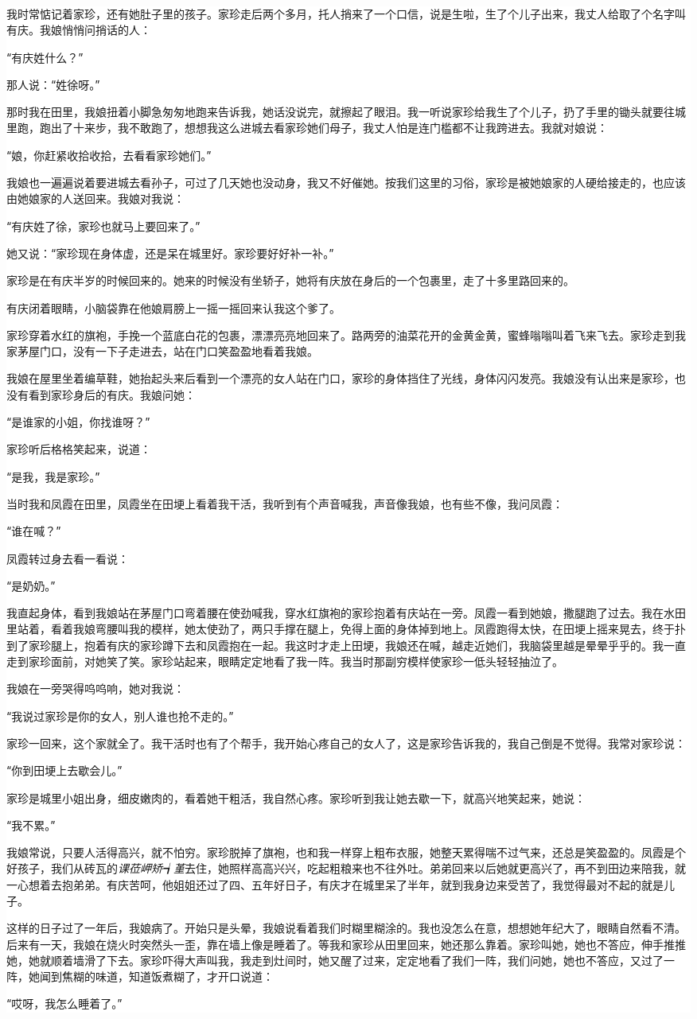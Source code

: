 我时常惦记着家珍，还有她肚子里的孩子。家珍走后两个多月，托人捎来了一个口信，说是生啦，生了个儿子出来，我丈人给取了个名字叫有庆。我娘悄悄问捎话的人：

“有庆姓什么？”

那人说：“姓徐呀。”

那时我在田里，我娘扭着小脚急匆匆地跑来告诉我，她话没说完，就擦起了眼泪。我一听说家珍给我生了个儿子，扔了手里的锄头就要往城里跑，跑出了十来步，我不敢跑了，想想我这么进城去看家珍她们母子，我丈人怕是连门槛都不让我跨进去。我就对娘说：

“娘，你赶紧收拾收拾，去看看家珍她们。”

我娘也一遍遍说着要进城去看孙子，可过了几天她也没动身，我又不好催她。按我们这里的习俗，家珍是被她娘家的人硬给接走的，也应该由她娘家的人送回来。我娘对我说：

“有庆姓了徐，家珍也就马上要回来了。”

她又说：“家珍现在身体虚，还是呆在城里好。家珍要好好补一补。”

家珍是在有庆半岁的时候回来的。她来的时候没有坐轿子，她将有庆放在身后的一个包裹里，走了十多里路回来的。

有庆闭着眼睛，小脑袋靠在他娘肩膀上一摇一摇回来认我这个爹了。

家珍穿着水红的旗袍，手挽一个蓝底白花的包裹，漂漂亮亮地回来了。路两旁的油菜花开的金黄金黄，蜜蜂嗡嗡叫着飞来飞去。家珍走到我家茅屋门口，没有一下子走进去，站在门口笑盈盈地看着我娘。

我娘在屋里坐着编草鞋，她抬起头来后看到一个漂亮的女人站在门口，家珍的身体挡住了光线，身体闪闪发亮。我娘没有认出来是家珍，也没有看到家珍身后的有庆。我娘问她：

“是谁家的小姐，你找谁呀？”

家珍听后格格笑起来，说道：

“是我，我是家珍。”

当时我和凤霞在田里，凤霞坐在田埂上看着我干活，我听到有个声音喊我，声音像我娘，也有些不像，我问凤霞：

“谁在喊？”

凤霞转过身去看一看说：

“是奶奶。”

我直起身体，看到我娘站在茅屋门口弯着腰在使劲喊我，穿水红旗袍的家珍抱着有庆站在一旁。凤霞一看到她娘，撒腿跑了过去。我在水田里站着，看着我娘弯腰叫我的模样，她太使劲了，两只手撑在腿上，免得上面的身体掉到地上。凤霞跑得太快，在田埂上摇来晃去，终于扑到了家珍腿上，抱着有庆的家珍蹲下去和凤霞抱在一起。我这时才走上田埂，我娘还在喊，越走近她们，我脑袋里越是晕晕乎乎的。我一直走到家珍面前，对她笑了笑。家珍站起来，眼睛定定地看了我一阵。我当时那副穷模样使家珍一低头轻轻抽泣了。

我娘在一旁哭得呜呜响，她对我说：

“我说过家珍是你的女人，别人谁也抢不走的。”

家珍一回来，这个家就全了。我干活时也有了个帮手，我开始心疼自己的女人了，这是家珍告诉我的，我自己倒是不觉得。我常对家珍说：

“你到田埂上去歇会儿。”

家珍是城里小姐出身，细皮嫩肉的，看着她干粗活，我自然心疼。家珍听到我让她去歇一下，就高兴地笑起来，她说：

“我不累。”

我娘常说，只要人活得高兴，就不怕穷。家珍脱掉了旗袍，也和我一样穿上粗布衣服，她整天累得喘不过气来，还总是笑盈盈的。凤霞是个好孩子，我们从砖瓦的*课莅岬矫┪堇*去住，她照样高高兴兴，吃起粗粮来也不往外吐。弟弟回来以后她就更高兴了，再不到田边来陪我，就一心想着去抱弟弟。有庆苦呵，他姐姐还过了四、五年好日子，有庆才在城里呆了半年，就到我身边来受苦了，我觉得最对不起的就是儿子。

这样的日子过了一年后，我娘病了。开始只是头晕，我娘说看着我们时糊里糊涂的。我也没怎么在意，想想她年纪大了，眼睛自然看不清。后来有一天，我娘在烧火时突然头一歪，靠在墙上像是睡着了。等我和家珍从田里回来，她还那么靠着。家珍叫她，她也不答应，伸手推推她，她就顺着墙滑了下去。家珍吓得大声叫我，我走到灶间时，她又醒了过来，定定地看了我们一阵，我们问她，她也不答应，又过了一阵，她闻到焦糊的味道，知道饭煮糊了，才开口说道：

“哎呀，我怎么睡着了。”
